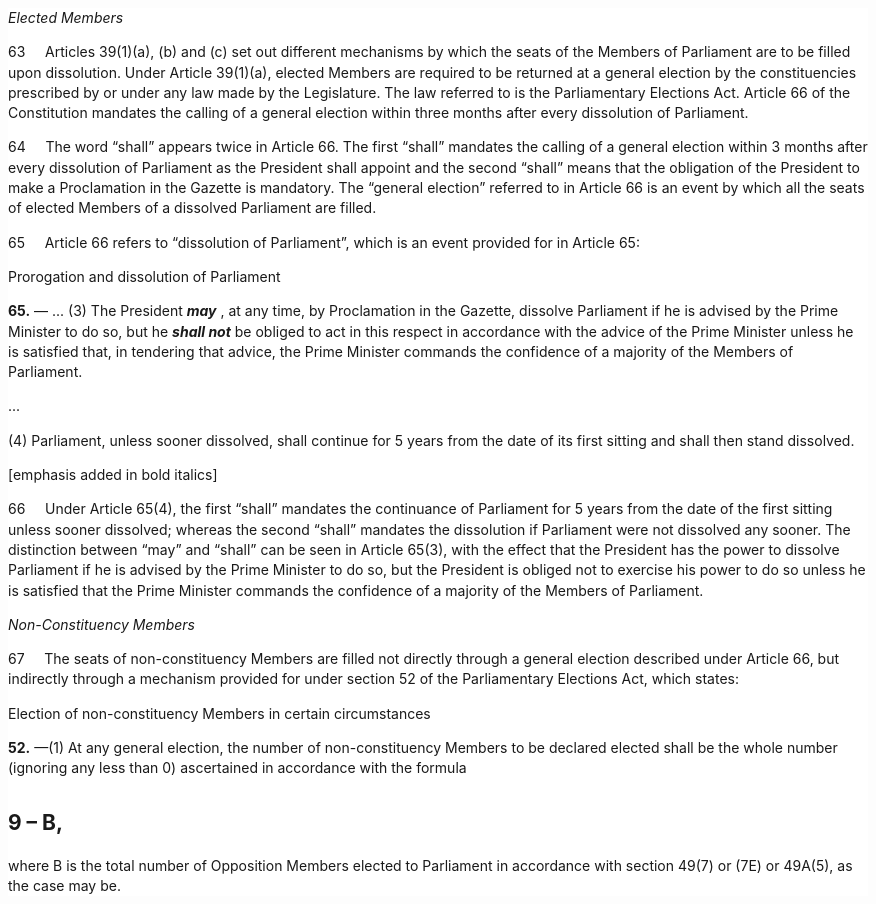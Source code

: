 _Elected Members_ 

63     Articles 39(1)(a), (b) and (c) set out different mechanisms by which the seats of the Members of Parliament are to be filled upon dissolution. Under Article 39(1)(a), elected Members are required to be returned at a general election by the constituencies prescribed by or under any law made by the Legislature. The law referred to is the Parliamentary Elections Act. Article 66 of the Constitution mandates the calling of a general election within three months after every dissolution of Parliament. 

64     The word “shall” appears twice in Article 66. The first “shall” mandates the calling of a general election within 3 months after every dissolution of Parliament as the President shall appoint and the second “shall” means that the obligation of the President to make a Proclamation in the Gazette is mandatory. The “general election” referred to in Article 66 is an event by which all the seats of elected Members of a dissolved Parliament are filled. 


65     Article 66 refers to “dissolution of Parliament”, which is an event provided for in Article 65: 

 Prorogation and dissolution of Parliament 

**65.** — ... (3) The President **_may_** , at any time, by Proclamation in the Gazette, dissolve     Parliament if he is advised by the Prime Minister to do so, but he **_shall not_** be obliged to act in this respect in accordance with the advice of the Prime Minister unless he is satisfied that, in tendering that advice, the Prime Minister commands the confidence of a majority of the Members of Parliament. 

 ... 

 (4) Parliament, unless sooner dissolved, shall continue for 5 years from the date of its first sitting and shall then stand dissolved. 

 [emphasis added in bold italics] 

66     Under Article 65(4), the first “shall” mandates the continuance of Parliament for 5 years from the date of the first sitting unless sooner dissolved; whereas the second “shall” mandates the dissolution if Parliament were not dissolved any sooner. The distinction between “may” and “shall” can be seen in Article 65(3), with the effect that the President has the power to dissolve Parliament if he is advised by the Prime Minister to do so, but the President is obliged not to exercise his power to do so unless he is satisfied that the Prime Minister commands the confidence of a majority of the Members of Parliament. 

_Non-Constituency Members_ 

67     The seats of non-constituency Members are filled not directly through a general election described under Article 66, but indirectly through a mechanism provided for under section 52 of the Parliamentary Elections Act, which states: 

 Election of non-constituency Members in certain circumstances 

**52.** —(1) At any general election, the number of non-constituency Members to be declared elected shall be the whole number (ignoring any less than 0) ascertained in accordance with the formula 

## 9 – B, 

 where B is the total number of Opposition Members elected to Parliament in accordance with section 49(7) or (7E) or 49A(5), as the case may be. 

